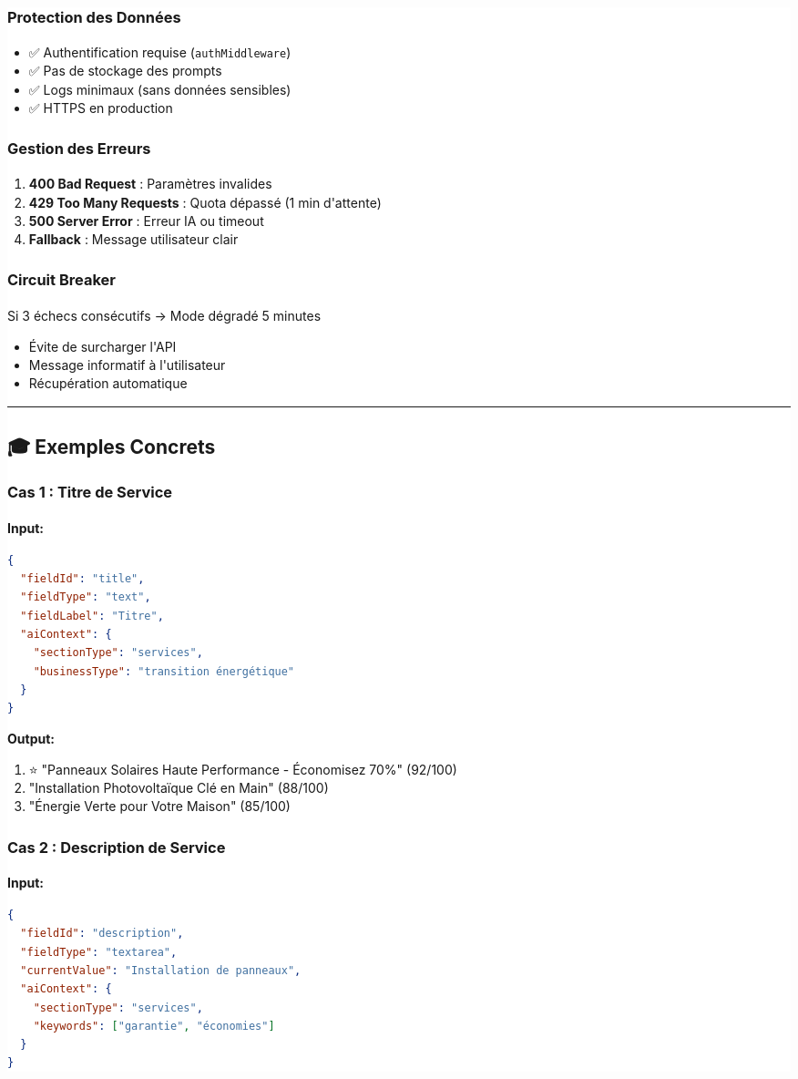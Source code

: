 ### **Protection des Données**

- ✅ Authentification requise (`authMiddleware`)
- ✅ Pas de stockage des prompts
- ✅ Logs minimaux (sans données sensibles)
- ✅ HTTPS en production

### **Gestion des Erreurs**

1. **400 Bad Request** : Paramètres invalides
2. **429 Too Many Requests** : Quota dépassé (1 min d'attente)
3. **500 Server Error** : Erreur IA ou timeout
4. **Fallback** : Message utilisateur clair

### **Circuit Breaker**

Si 3 échecs consécutifs → Mode dégradé 5 minutes
- Évite de surcharger l'API
- Message informatif à l'utilisateur
- Récupération automatique

---

## 🎓 Exemples Concrets

### **Cas 1 : Titre de Service**

**Input:**
```json
{
  "fieldId": "title",
  "fieldType": "text",
  "fieldLabel": "Titre",
  "aiContext": {
    "sectionType": "services",
    "businessType": "transition énergétique"
  }
}
```

**Output:**
1. ⭐ "Panneaux Solaires Haute Performance - Économisez 70%" (92/100)
2. "Installation Photovoltaïque Clé en Main" (88/100)
3. "Énergie Verte pour Votre Maison" (85/100)

### **Cas 2 : Description de Service**

**Input:**
```json
{
  "fieldId": "description",
  "fieldType": "textarea",
  "currentValue": "Installation de panneaux",
  "aiContext": {
    "sectionType": "services",
    "keywords": ["garantie", "économies"]
  }
}
```
